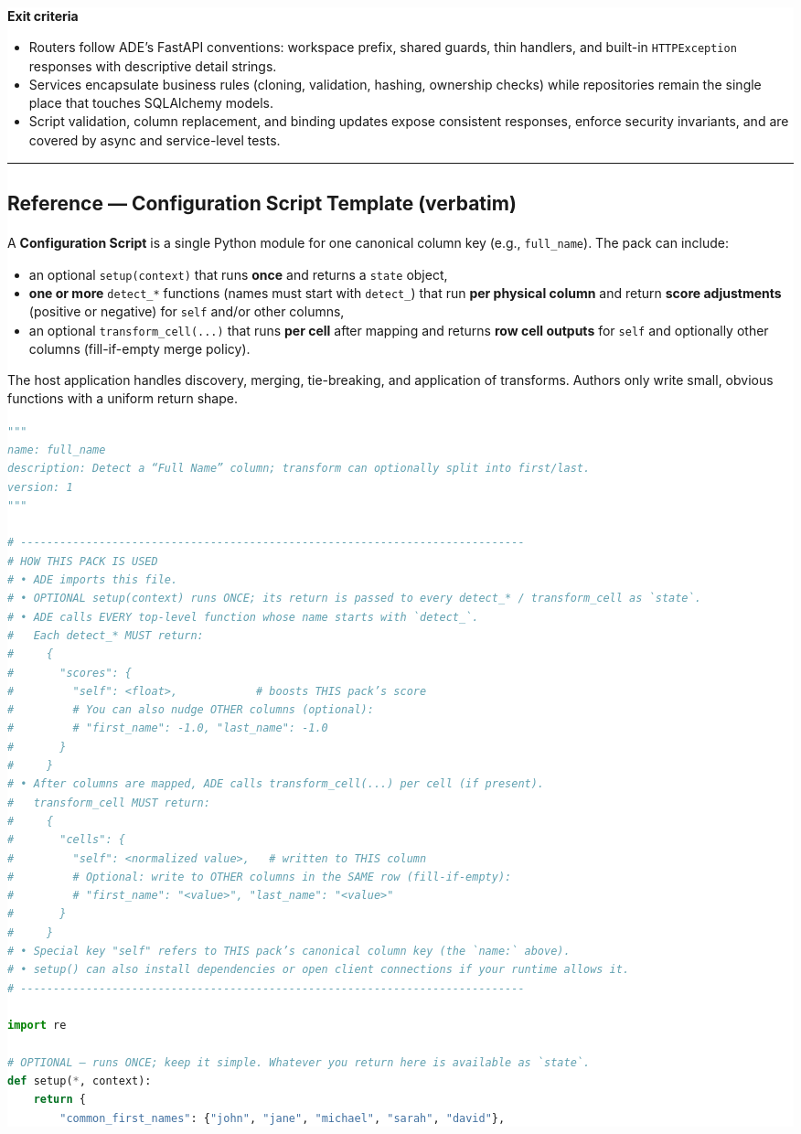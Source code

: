 **Exit criteria**

* Routers follow ADE’s FastAPI conventions: workspace prefix, shared guards, thin handlers, and built-in `HTTPException` responses with descriptive detail strings.
* Services encapsulate business rules (cloning, validation, hashing, ownership checks) while repositories remain the single place that touches SQLAlchemy models.
* Script validation, column replacement, and binding updates expose consistent responses, enforce security invariants, and are covered by async and service-level tests.

---

## Reference — Configuration Script Template (verbatim)

A **Configuration Script** is a single Python module for one canonical column key (e.g., `full_name`). The pack can include:

* an optional `setup(context)` that runs **once** and returns a `state` object,
* **one or more** `detect_*` functions (names must start with `detect_`) that run **per physical column** and return **score adjustments** (positive or negative) for `self` and/or other columns,
* an optional `transform_cell(...)` that runs **per cell** after mapping and returns **row cell outputs** for `self` and optionally other columns (fill-if-empty merge policy).

The host application handles discovery, merging, tie-breaking, and application of transforms. Authors only write small, obvious functions with a uniform return shape.


```python
"""
name: full_name
description: Detect a “Full Name” column; transform can optionally split into first/last.
version: 1
"""

# -----------------------------------------------------------------------------
# HOW THIS PACK IS USED
# • ADE imports this file.
# • OPTIONAL setup(context) runs ONCE; its return is passed to every detect_* / transform_cell as `state`.
# • ADE calls EVERY top-level function whose name starts with `detect_`.
#   Each detect_* MUST return:
#     {
#       "scores": {
#         "self": <float>,            # boosts THIS pack’s score
#         # You can also nudge OTHER columns (optional):
#         # "first_name": -1.0, "last_name": -1.0
#       }
#     }
# • After columns are mapped, ADE calls transform_cell(...) per cell (if present).
#   transform_cell MUST return:
#     {
#       "cells": {
#         "self": <normalized value>,   # written to THIS column
#         # Optional: write to OTHER columns in the SAME row (fill-if-empty):
#         # "first_name": "<value>", "last_name": "<value>"
#       }
#     }
# • Special key "self" refers to THIS pack’s canonical column key (the `name:` above).
# • setup() can also install dependencies or open client connections if your runtime allows it.
# -----------------------------------------------------------------------------

import re

# OPTIONAL — runs ONCE; keep it simple. Whatever you return here is available as `state`.
def setup(*, context):
    return {
        "common_first_names": {"john", "jane", "michael", "sarah", "david"},
```